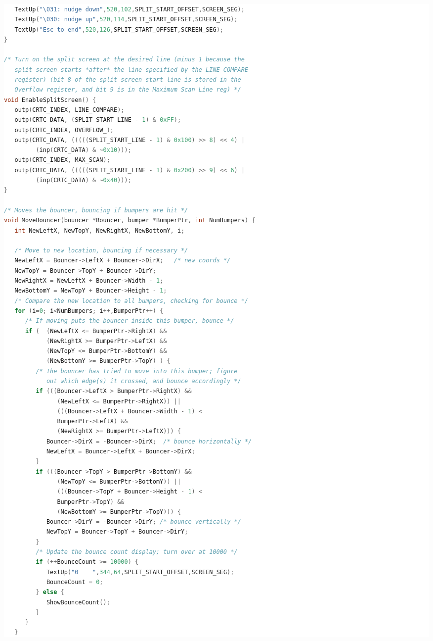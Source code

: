 ```c
   TextUp("\031: nudge down",520,102,SPLIT_START_OFFSET,SCREEN_SEG);
   TextUp("\030: nudge up",520,114,SPLIT_START_OFFSET,SCREEN_SEG);
   TextUp("Esc to end",520,126,SPLIT_START_OFFSET,SCREEN_SEG);
}

/* Turn on the split screen at the desired line (minus 1 because the
   split screen starts *after* the line specified by the LINE_COMPARE
   register) (bit 8 of the split screen start line is stored in the
   Overflow register, and bit 9 is in the Maximum Scan Line reg) */
void EnableSplitScreen() {
   outp(CRTC_INDEX, LINE_COMPARE);
   outp(CRTC_DATA, (SPLIT_START_LINE - 1) & 0xFF);
   outp(CRTC_INDEX, OVERFLOW_);
   outp(CRTC_DATA, (((((SPLIT_START_LINE - 1) & 0x100) >> 8) << 4) |
         (inp(CRTC_DATA) & ~0x10)));
   outp(CRTC_INDEX, MAX_SCAN);
   outp(CRTC_DATA, (((((SPLIT_START_LINE - 1) & 0x200) >> 9) << 6) |
         (inp(CRTC_DATA) & ~0x40)));
}

/* Moves the bouncer, bouncing if bumpers are hit */
void MoveBouncer(bouncer *Bouncer, bumper *BumperPtr, int NumBumpers) {
   int NewLeftX, NewTopY, NewRightX, NewBottomY, i;

   /* Move to new location, bouncing if necessary */
   NewLeftX = Bouncer->LeftX + Bouncer->DirX;   /* new coords */
   NewTopY = Bouncer->TopY + Bouncer->DirY;
   NewRightX = NewLeftX + Bouncer->Width - 1;
   NewBottomY = NewTopY + Bouncer->Height - 1;
   /* Compare the new location to all bumpers, checking for bounce */
   for (i=0; i<NumBumpers; i++,BumperPtr++) {
      /* If moving puts the bouncer inside this bumper, bounce */
      if (  (NewLeftX <= BumperPtr->RightX) &&
            (NewRightX >= BumperPtr->LeftX) &&
            (NewTopY <= BumperPtr->BottomY) &&
            (NewBottomY >= BumperPtr->TopY) ) {
         /* The bouncer has tried to move into this bumper; figure
            out which edge(s) it crossed, and bounce accordingly */
         if (((Bouncer->LeftX > BumperPtr->RightX) &&
               (NewLeftX <= BumperPtr->RightX)) ||
               (((Bouncer->LeftX + Bouncer->Width - 1) <
               BumperPtr->LeftX) &&
               (NewRightX >= BumperPtr->LeftX))) {
            Bouncer->DirX = -Bouncer->DirX;  /* bounce horizontally */
            NewLeftX = Bouncer->LeftX + Bouncer->DirX;
         }
         if (((Bouncer->TopY > BumperPtr->BottomY) &&
               (NewTopY <= BumperPtr->BottomY)) ||
               (((Bouncer->TopY + Bouncer->Height - 1) <
               BumperPtr->TopY) &&
               (NewBottomY >= BumperPtr->TopY))) {
            Bouncer->DirY = -Bouncer->DirY; /* bounce vertically */
            NewTopY = Bouncer->TopY + Bouncer->DirY;
         }
         /* Update the bounce count display; turn over at 10000 */
         if (++BounceCount >= 10000) {
            TextUp("0    ",344,64,SPLIT_START_OFFSET,SCREEN_SEG);
            BounceCount = 0;
         } else {
            ShowBounceCount();
         }
      }
   }
```